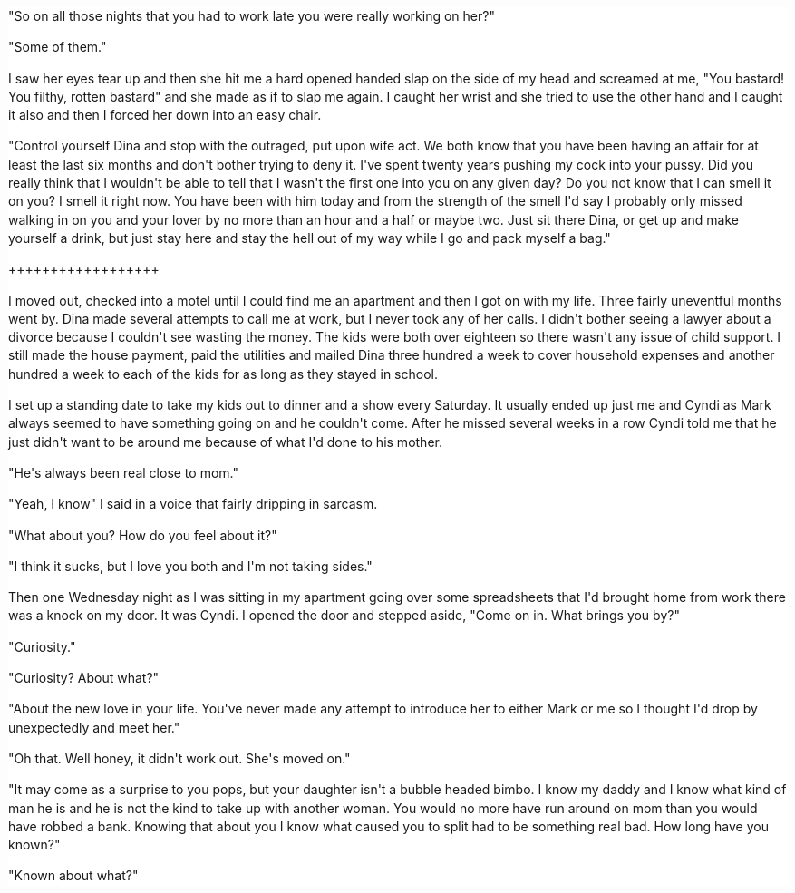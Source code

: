 "So on all those nights that you had to work late you were really working on her?" 

"Some of them." 

I saw her eyes tear up and then she hit me a hard opened handed slap on the side of my head and screamed at me, "You bastard! You filthy, rotten bastard" and she made as if to slap me again. I caught her wrist and she tried to use the other hand and I caught it also and then I forced her down into an easy chair. 

"Control yourself Dina and stop with the outraged, put upon wife act. We both know that you have been having an affair for at least the last six months and don't bother trying to deny it. I've spent twenty years pushing my cock into your pussy. Did you really think that I wouldn't be able to tell that I wasn't the first one into you on any given day? Do you not know that I can smell it on you? I smell it right now. You have been with him today and from the strength of the smell I'd say I probably only missed walking in on you and your lover by no more than an hour and a half or maybe two. Just sit there Dina, or get up and make yourself a drink, but just stay here and stay the hell out of my way while I go and pack myself a bag." 

++++++++++++++++++ 

I moved out, checked into a motel until I could find me an apartment and then I got on with my life. Three fairly uneventful months went by. Dina made several attempts to call me at work, but I never took any of her calls. I didn't bother seeing a lawyer about a divorce because I couldn't see wasting the money. The kids were both over eighteen so there wasn't any issue of child support. I still made the house payment, paid the utilities and mailed Dina three hundred a week to cover household expenses and another hundred a week to each of the kids for as long as they stayed in school. 

I set up a standing date to take my kids out to dinner and a show every Saturday. It usually ended up just me and Cyndi as Mark always seemed to have something going on and he couldn't come. After he missed several weeks in a row Cyndi told me that he just didn't want to be around me because of what I'd done to his mother. 

"He's always been real close to mom." 

"Yeah, I know" I said in a voice that fairly dripping in sarcasm. 

"What about you? How do you feel about it?" 

"I think it sucks, but I love you both and I'm not taking sides." 

Then one Wednesday night as I was sitting in my apartment going over some spreadsheets that I'd brought home from work there was a knock on my door. It was Cyndi. I opened the door and stepped aside, "Come on in. What brings you by?" 

"Curiosity." 

"Curiosity? About what?" 

"About the new love in your life. You've never made any attempt to introduce her to either Mark or me so I thought I'd drop by unexpectedly and meet her." 

"Oh that. Well honey, it didn't work out. She's moved on." 

"It may come as a surprise to you pops, but your daughter isn't a bubble headed bimbo. I know my daddy and I know what kind of man he is and he is not the kind to take up with another woman. You would no more have run around on mom than you would have robbed a bank. Knowing that about you I know what caused you to split had to be something real bad. How long have you known?" 

"Known about what?" 
